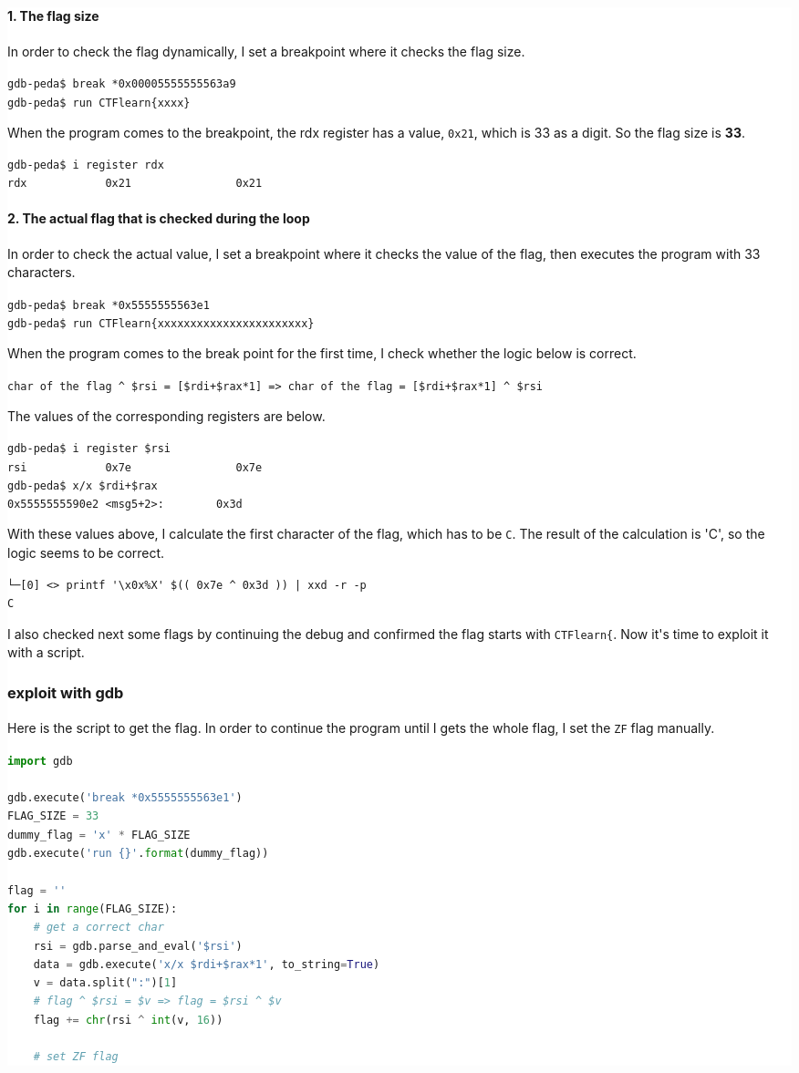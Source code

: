 #### 1. The flag size
In order to check the flag dynamically, I set a breakpoint where it checks the flag size.
```
gdb-peda$ break *0x00005555555563a9
gdb-peda$ run CTFlearn{xxxx}
```

When the program comes to the breakpoint, the rdx register has a value, `0x21`, which is 33 as a digit. So the flag size is __33__.
```
gdb-peda$ i register rdx
rdx            0x21                0x21
```

#### 2. The actual flag that is checked during the loop
In order to check the actual value, I set a breakpoint where it checks the value of the flag, then executes the program with 33 characters.
```
gdb-peda$ break *0x5555555563e1
gdb-peda$ run CTFlearn{xxxxxxxxxxxxxxxxxxxxxxx}
```

When the program comes to the break point for the first time, I check whether the logic below is correct. 
```
char of the flag ^ $rsi = [$rdi+$rax*1] => char of the flag = [$rdi+$rax*1] ^ $rsi
```

The values of the corresponding registers are below.
```
gdb-peda$ i register $rsi
rsi            0x7e                0x7e
gdb-peda$ x/x $rdi+$rax
0x5555555590e2 <msg5+2>:        0x3d
```

With these values above, I calculate the first character of the flag, which has to be `C`.
The result of the calculation is 'C', so the logic seems to be correct. 
```shell
└─[0] <> printf '\x0x%X' $(( 0x7e ^ 0x3d )) | xxd -r -p
C
```
I also checked next some flags by continuing the debug and confirmed the flag starts with `CTFlearn{`.
Now it's time to exploit it with a script.

### exploit with gdb
Here is the script to get the flag. In order to continue the program until I gets the whole flag, I set the `ZF` flag manually.
```python
import gdb

gdb.execute('break *0x5555555563e1')
FLAG_SIZE = 33
dummy_flag = 'x' * FLAG_SIZE
gdb.execute('run {}'.format(dummy_flag))

flag = ''
for i in range(FLAG_SIZE):
    # get a correct char
    rsi = gdb.parse_and_eval('$rsi')
    data = gdb.execute('x/x $rdi+$rax*1', to_string=True)
    v = data.split(":")[1]
    # flag ^ $rsi = $v => flag = $rsi ^ $v
    flag += chr(rsi ^ int(v, 16))

    # set ZF flag
```